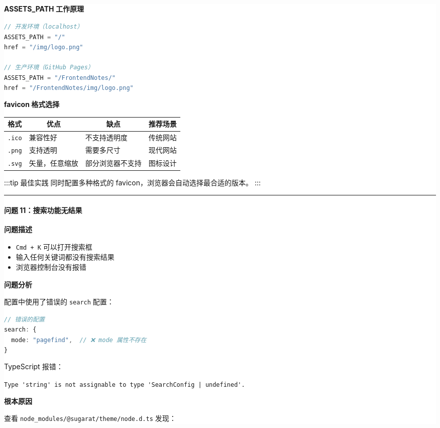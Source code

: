 ```typescript
```

**ASSETS_PATH 工作原理**

```typescript
// 开发环境（localhost）
ASSETS_PATH = "/"
href = "/img/logo.png"

// 生产环境（GitHub Pages）
ASSETS_PATH = "/FrontendNotes/"
href = "/FrontendNotes/img/logo.png"
```

**favicon 格式选择**

| 格式 | 优点 | 缺点 | 推荐场景 |
|------|------|------|----------|
| `.ico` | 兼容性好 | 不支持透明度 | 传统网站 |
| `.png` | 支持透明 | 需要多尺寸 | 现代网站 |
| `.svg` | 矢量，任意缩放 | 部分浏览器不支持 | 图标设计 |

:::tip 最佳实践
同时配置多种格式的 favicon，浏览器会自动选择最合适的版本。
:::

---

#### 问题 11：搜索功能无结果

**问题描述**

- `Cmd + K` 可以打开搜索框
- 输入任何关键词都没有搜索结果
- 浏览器控制台没有报错

**问题分析**

配置中使用了错误的 `search` 配置：

```typescript
// 错误的配置
search: {
  mode: "pagefind",  // ❌ mode 属性不存在
}
```

TypeScript 报错：
```
Type 'string' is not assignable to type 'SearchConfig | undefined'.
```

**根本原因**

查看 `node_modules/@sugarat/theme/node.d.ts` 发现：
